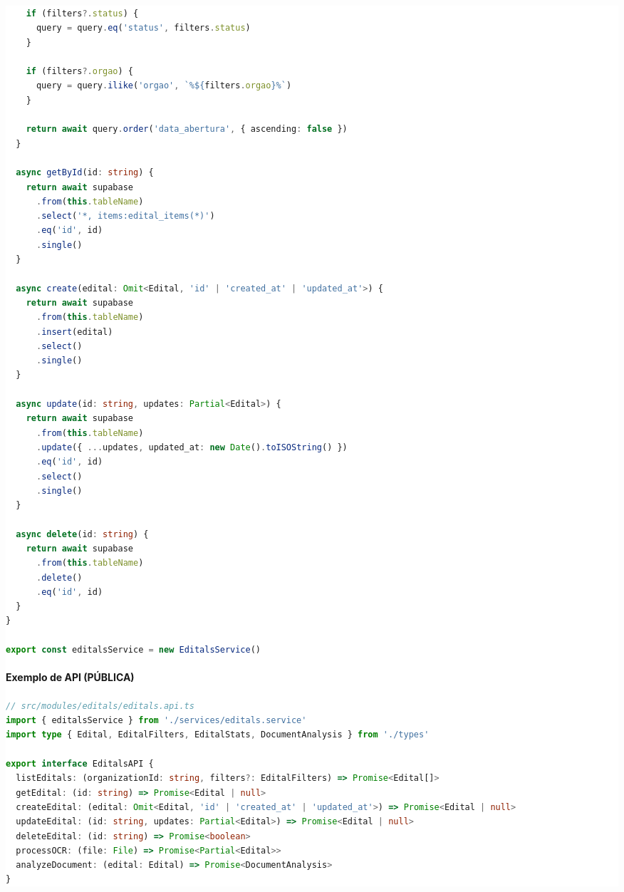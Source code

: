 ```typescript
    if (filters?.status) {
      query = query.eq('status', filters.status)
    }
    
    if (filters?.orgao) {
      query = query.ilike('orgao', `%${filters.orgao}%`)
    }
    
    return await query.order('data_abertura', { ascending: false })
  }

  async getById(id: string) {
    return await supabase
      .from(this.tableName)
      .select('*, items:edital_items(*)')
      .eq('id', id)
      .single()
  }

  async create(edital: Omit<Edital, 'id' | 'created_at' | 'updated_at'>) {
    return await supabase
      .from(this.tableName)
      .insert(edital)
      .select()
      .single()
  }

  async update(id: string, updates: Partial<Edital>) {
    return await supabase
      .from(this.tableName)
      .update({ ...updates, updated_at: new Date().toISOString() })
      .eq('id', id)
      .select()
      .single()
  }

  async delete(id: string) {
    return await supabase
      .from(this.tableName)
      .delete()
      .eq('id', id)
  }
}

export const editalsService = new EditalsService()
```

#### **Exemplo de API (PÚBLICA)**

```typescript
// src/modules/editals/editals.api.ts
import { editalsService } from './services/editals.service'
import type { Edital, EditalFilters, EditalStats, DocumentAnalysis } from './types'

export interface EditalsAPI {
  listEditals: (organizationId: string, filters?: EditalFilters) => Promise<Edital[]>
  getEdital: (id: string) => Promise<Edital | null>
  createEdital: (edital: Omit<Edital, 'id' | 'created_at' | 'updated_at'>) => Promise<Edital | null>
  updateEdital: (id: string, updates: Partial<Edital>) => Promise<Edital | null>
  deleteEdital: (id: string) => Promise<boolean>
  processOCR: (file: File) => Promise<Partial<Edital>>
  analyzeDocument: (edital: Edital) => Promise<DocumentAnalysis>
}
```